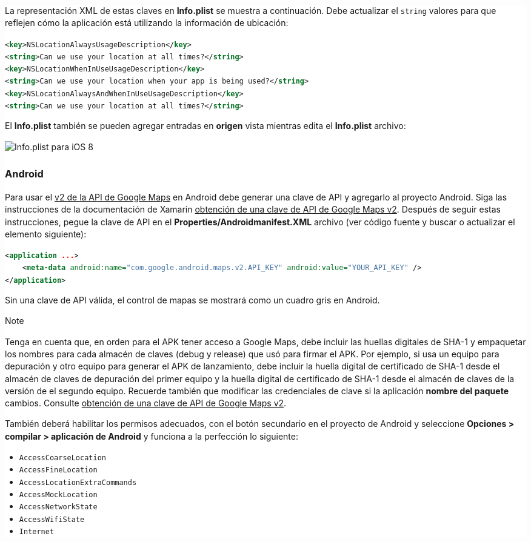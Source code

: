 La representación XML de estas claves en **Info.plist** se muestra a continuación. Debe actualizar el `string` valores para que reflejen cómo la aplicación está utilizando la información de ubicación:

```xml
<key>NSLocationAlwaysUsageDescription</key>
<string>Can we use your location at all times?</string>
<key>NSLocationWhenInUseUsageDescription</key>
<string>Can we use your location when your app is being used?</string>
<key>NSLocationAlwaysAndWhenInUseUsageDescription</key>
<string>Can we use your location at all times?</string>
```

El **Info.plist** también se pueden agregar entradas en **origen** vista mientras edita el **Info.plist** archivo:

![Info.plist para iOS 8](map-images/ios8-map-permissions.png "iOS 8 entradas de Info.plist necesaria")

### <a name="android"></a>Android

Para usar el [v2 de la API de Google Maps](https://developers.google.com/maps/documentation/android/) en Android debe generar una clave de API y agregarlo al proyecto Android.
Siga las instrucciones de la documentación de Xamarin [obtención de una clave de API de Google Maps v2](~/android/platform/maps-and-location/maps/obtaining-a-google-maps-api-key.md).
Después de seguir estas instrucciones, pegue la clave de API en el **Properties/Androidmanifest.XML** archivo (ver código fuente y buscar o actualizar el elemento siguiente):

```xml
<application ...>
    <meta-data android:name="com.google.android.maps.v2.API_KEY" android:value="YOUR_API_KEY" />
</application>
```

Sin una clave de API válida, el control de mapas se mostrará como un cuadro gris en Android.

> [!NOTE]
> Tenga en cuenta que, en orden para el APK tener acceso a Google Maps, debe incluir las huellas digitales de SHA-1 y empaquetar los nombres para cada almacén de claves (debug y release) que usó para firmar el APK. Por ejemplo, si usa un equipo para depuración y otro equipo para generar el APK de lanzamiento, debe incluir la huella digital de certificado de SHA-1 desde el almacén de claves de depuración del primer equipo y la huella digital de certificado de SHA-1 desde el almacén de claves de la versión de el segundo equipo. Recuerde también que modificar las credenciales de clave si la aplicación **nombre del paquete** cambios. Consulte [obtención de una clave de API de Google Maps v2](~/android/platform/maps-and-location/maps/obtaining-a-google-maps-api-key.md).

También deberá habilitar los permisos adecuados, con el botón secundario en el proyecto de Android y seleccione **Opciones > compilar > aplicación de Android** y funciona a la perfección lo siguiente:

- `AccessCoarseLocation`
- `AccessFineLocation`
- `AccessLocationExtraCommands`
- `AccessMockLocation`
- `AccessNetworkState`
- `AccessWifiState`
- `Internet`
